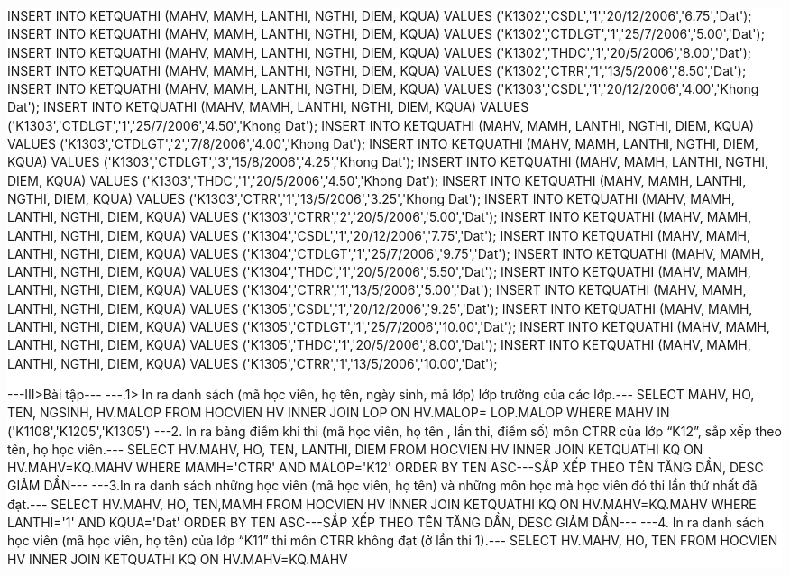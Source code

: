INSERT INTO KETQUATHI (MAHV, MAMH, LANTHI, NGTHI, DIEM, KQUA) VALUES ('K1302','CSDL','1','20/12/2006','6.75','Dat');
INSERT INTO KETQUATHI (MAHV, MAMH, LANTHI, NGTHI, DIEM, KQUA) VALUES ('K1302','CTDLGT','1','25/7/2006','5.00','Dat');
INSERT INTO KETQUATHI (MAHV, MAMH, LANTHI, NGTHI, DIEM, KQUA) VALUES ('K1302','THDC','1','20/5/2006','8.00','Dat');
INSERT INTO KETQUATHI (MAHV, MAMH, LANTHI, NGTHI, DIEM, KQUA) VALUES ('K1302','CTRR','1','13/5/2006','8.50','Dat');
INSERT INTO KETQUATHI (MAHV, MAMH, LANTHI, NGTHI, DIEM, KQUA) VALUES ('K1303','CSDL','1','20/12/2006','4.00','Khong Dat');
INSERT INTO KETQUATHI (MAHV, MAMH, LANTHI, NGTHI, DIEM, KQUA) VALUES ('K1303','CTDLGT','1','25/7/2006','4.50','Khong Dat');
INSERT INTO KETQUATHI (MAHV, MAMH, LANTHI, NGTHI, DIEM, KQUA) VALUES ('K1303','CTDLGT','2','7/8/2006','4.00','Khong Dat');
INSERT INTO KETQUATHI (MAHV, MAMH, LANTHI, NGTHI, DIEM, KQUA) VALUES ('K1303','CTDLGT','3','15/8/2006','4.25','Khong Dat');
INSERT INTO KETQUATHI (MAHV, MAMH, LANTHI, NGTHI, DIEM, KQUA) VALUES ('K1303','THDC','1','20/5/2006','4.50','Khong Dat');
INSERT INTO KETQUATHI (MAHV, MAMH, LANTHI, NGTHI, DIEM, KQUA) VALUES ('K1303','CTRR','1','13/5/2006','3.25','Khong Dat');
INSERT INTO KETQUATHI (MAHV, MAMH, LANTHI, NGTHI, DIEM, KQUA) VALUES ('K1303','CTRR','2','20/5/2006','5.00','Dat');
INSERT INTO KETQUATHI (MAHV, MAMH, LANTHI, NGTHI, DIEM, KQUA) VALUES ('K1304','CSDL','1','20/12/2006','7.75','Dat');
INSERT INTO KETQUATHI (MAHV, MAMH, LANTHI, NGTHI, DIEM, KQUA) VALUES ('K1304','CTDLGT','1','25/7/2006','9.75','Dat');
INSERT INTO KETQUATHI (MAHV, MAMH, LANTHI, NGTHI, DIEM, KQUA) VALUES ('K1304','THDC','1','20/5/2006','5.50','Dat');
INSERT INTO KETQUATHI (MAHV, MAMH, LANTHI, NGTHI, DIEM, KQUA) VALUES ('K1304','CTRR','1','13/5/2006','5.00','Dat');
INSERT INTO KETQUATHI (MAHV, MAMH, LANTHI, NGTHI, DIEM, KQUA) VALUES ('K1305','CSDL','1','20/12/2006','9.25','Dat');
INSERT INTO KETQUATHI (MAHV, MAMH, LANTHI, NGTHI, DIEM, KQUA) VALUES ('K1305','CTDLGT','1','25/7/2006','10.00','Dat');
INSERT INTO KETQUATHI (MAHV, MAMH, LANTHI, NGTHI, DIEM, KQUA) VALUES ('K1305','THDC','1','20/5/2006','8.00','Dat');
INSERT INTO KETQUATHI (MAHV, MAMH, LANTHI, NGTHI, DIEM, KQUA) VALUES ('K1305','CTRR','1','13/5/2006','10.00','Dat');

---III>Bài tập---
---.1> In ra danh sách (mã học viên, họ tên, ngày sinh, mã lớp) lớp trưởng của các lớp.---
SELECT MAHV, HO, TEN, NGSINH, HV.MALOP
FROM HOCVIEN HV
INNER JOIN LOP ON HV.MALOP= LOP.MALOP
WHERE MAHV IN ('K1108','K1205','K1305') 
---2. In ra bảng điểm khi thi (mã học viên, họ tên , lần thi, điểm số) môn CTRR của lớp “K12”, sắp xếp theo tên, họ học viên.---
SELECT HV.MAHV, HO, TEN, LANTHI, DIEM
FROM HOCVIEN HV
	INNER JOIN KETQUATHI KQ ON HV.MAHV=KQ.MAHV
WHERE MAMH='CTRR' AND MALOP='K12'
ORDER BY TEN ASC---SẮP XẾP THEO TÊN TĂNG DẦN, DESC GIẢM DẦN---
---3.In ra danh sách những học viên (mã học viên, họ tên) và những môn học mà học viên đó thi lần thứ nhất đã đạt.---
SELECT HV.MAHV, HO, TEN,MAMH
FROM HOCVIEN HV
	INNER JOIN KETQUATHI KQ ON HV.MAHV=KQ.MAHV
WHERE LANTHI='1' AND KQUA='Dat'
ORDER BY TEN ASC---SẮP XẾP THEO TÊN TĂNG DẦN, DESC GIẢM DẦN---
---4. In ra danh sách học viên (mã học viên, họ tên) của lớp “K11” thi môn CTRR không đạt (ở lần thi 1).---
SELECT HV.MAHV, HO, TEN
FROM HOCVIEN HV
	INNER JOIN KETQUATHI KQ ON HV.MAHV=KQ.MAHV